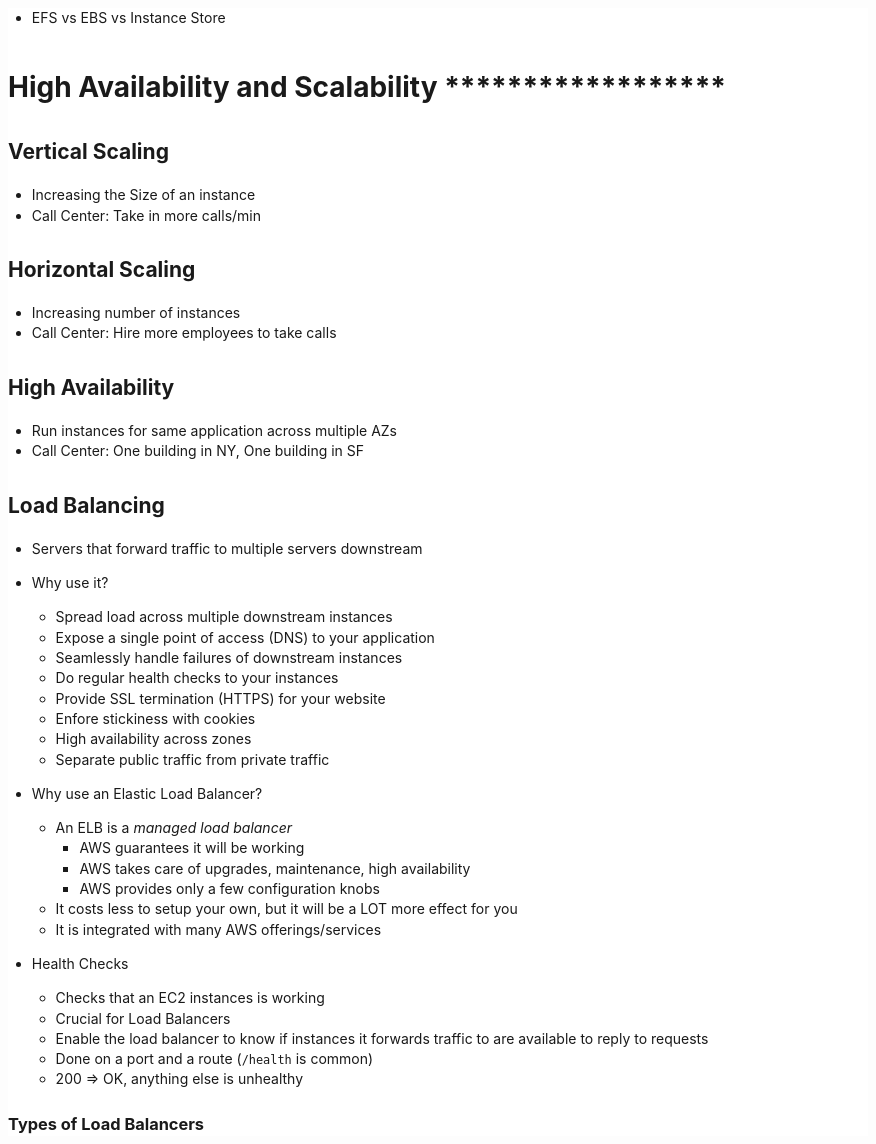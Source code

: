 - EFS vs EBS vs Instance Store

# High Availability and Scalability ******************

## Vertical Scaling

- Increasing the Size of an instance
- Call Center: Take in more calls/min

## Horizontal Scaling

- Increasing number of instances
- Call Center: Hire more employees to take calls

## High Availability

- Run instances for same application across multiple AZs
- Call Center: One building in NY, One building in SF

## Load Balancing

- Servers that forward traffic to multiple servers downstream
- Why use it?
    - Spread load across multiple downstream instances
    - Expose a single point of access (DNS) to your application
    - Seamlessly handle failures of downstream instances
    - Do regular health checks to your instances
    - Provide SSL termination (HTTPS) for your website
    - Enfore stickiness with cookies
    - High availability across zones
    - Separate public traffic from private traffic

- Why use an Elastic Load Balancer?
    - An ELB is a *managed load balancer*
        - AWS guarantees it will be working
        - AWS takes care of upgrades, maintenance, high availability
        - AWS provides only a few configuration knobs
    - It costs less to setup your own, but it will be a LOT more effect for you
    - It is integrated with many AWS offerings/services

- Health Checks
    - Checks that an EC2 instances is working
    - Crucial for Load Balancers
    - Enable the load balancer to know if instances it forwards traffic to are available to reply to requests
    - Done on a port and a route (`/health` is common)
    - 200 => OK, anything else is unhealthy

### Types of Load Balancers
